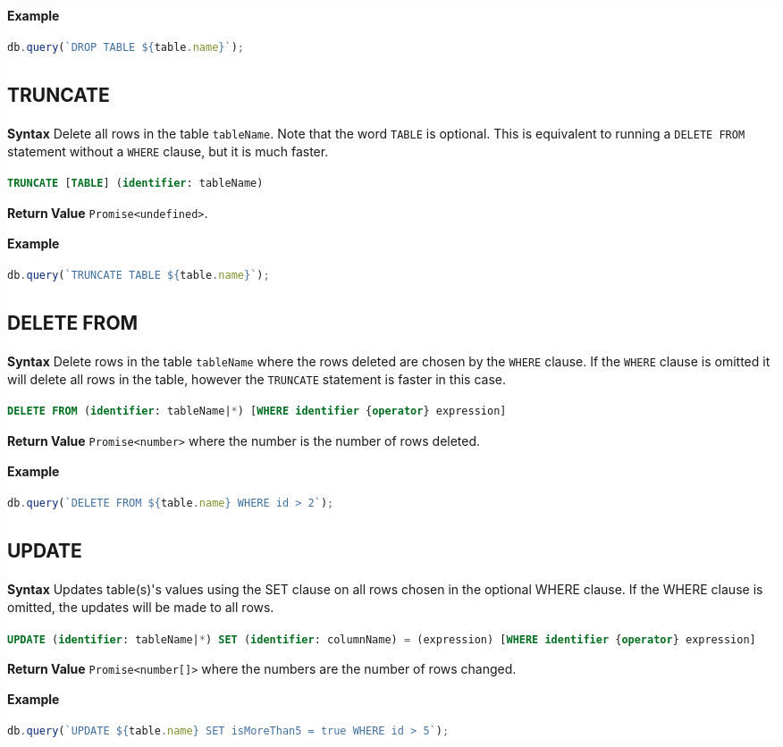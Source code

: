 **Example**
```js
db.query(`DROP TABLE ${table.name}`);
```

## TRUNCATE
**Syntax**
Delete all rows in the table `tableName`. Note that the word `TABLE` is optional. This is equivalent to running a `DELETE FROM` statement without a `WHERE` clause, but it is much faster.
```sql
TRUNCATE [TABLE] (identifier: tableName)
```
**Return Value**
`Promise<undefined>`.

**Example**
```js
db.query(`TRUNCATE TABLE ${table.name}`);
```

## DELETE FROM
**Syntax**
Delete rows in the table `tableName` where the rows deleted are chosen by the `WHERE` clause. If the `WHERE` clause is omitted it will delete all rows in the table, however the `TRUNCATE` statement is faster in this case.
```sql
DELETE FROM (identifier: tableName|*) [WHERE identifier {operator} expression]
```
**Return Value**
`Promise<number>` where the number is the number of rows deleted.

**Example**
```js
db.query(`DELETE FROM ${table.name} WHERE id > 2`);
```

## UPDATE
**Syntax**
Updates table(s)'s values using the SET clause on all rows chosen in the optional WHERE clause. If the WHERE clause is omitted, the updates will be made to all rows.
```sql
UPDATE (identifier: tableName|*) SET (identifier: columnName) = (expression) [WHERE identifier {operator} expression]
```
**Return Value**
`Promise<number[]>` where the numbers are the number of rows changed.

**Example**
```js
db.query(`UPDATE ${table.name} SET isMoreThan5 = true WHERE id > 5`);
```